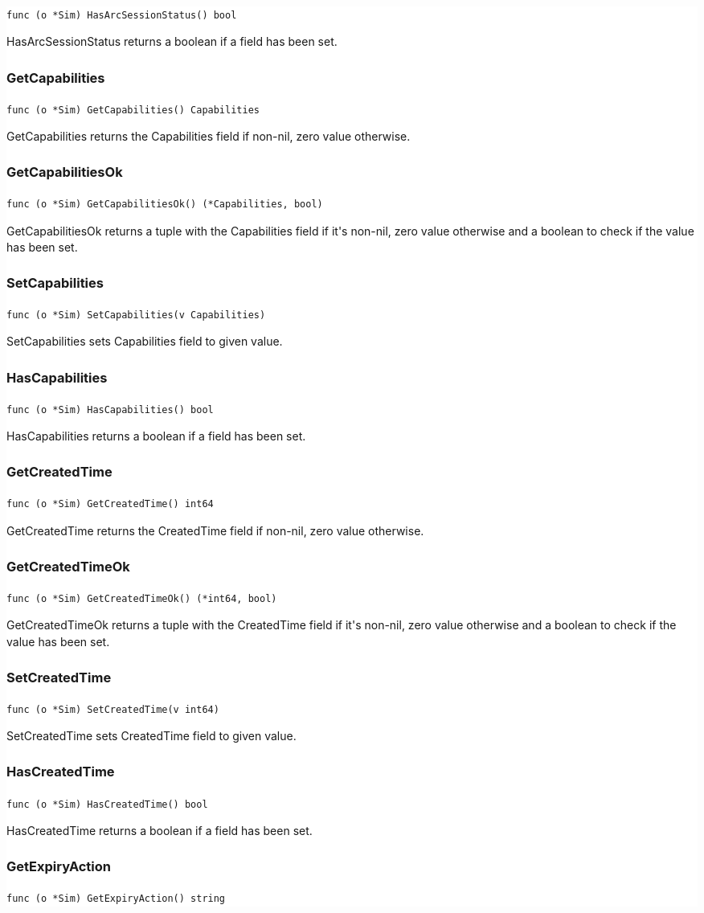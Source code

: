 `func (o *Sim) HasArcSessionStatus() bool`

HasArcSessionStatus returns a boolean if a field has been set.

### GetCapabilities

`func (o *Sim) GetCapabilities() Capabilities`

GetCapabilities returns the Capabilities field if non-nil, zero value otherwise.

### GetCapabilitiesOk

`func (o *Sim) GetCapabilitiesOk() (*Capabilities, bool)`

GetCapabilitiesOk returns a tuple with the Capabilities field if it's non-nil, zero value otherwise
and a boolean to check if the value has been set.

### SetCapabilities

`func (o *Sim) SetCapabilities(v Capabilities)`

SetCapabilities sets Capabilities field to given value.

### HasCapabilities

`func (o *Sim) HasCapabilities() bool`

HasCapabilities returns a boolean if a field has been set.

### GetCreatedTime

`func (o *Sim) GetCreatedTime() int64`

GetCreatedTime returns the CreatedTime field if non-nil, zero value otherwise.

### GetCreatedTimeOk

`func (o *Sim) GetCreatedTimeOk() (*int64, bool)`

GetCreatedTimeOk returns a tuple with the CreatedTime field if it's non-nil, zero value otherwise
and a boolean to check if the value has been set.

### SetCreatedTime

`func (o *Sim) SetCreatedTime(v int64)`

SetCreatedTime sets CreatedTime field to given value.

### HasCreatedTime

`func (o *Sim) HasCreatedTime() bool`

HasCreatedTime returns a boolean if a field has been set.

### GetExpiryAction

`func (o *Sim) GetExpiryAction() string`
